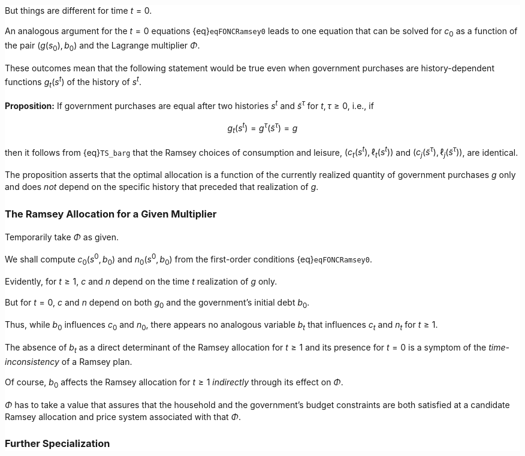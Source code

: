 But things are different for time $t=0$.

An analogous argument for the $t=0$ equations {eq}`eqFONCRamsey0` leads
to one equation that can be solved for $c_0$ as a function of the
pair $(g(s_0), b_0)$ and the Lagrange multiplier $\Phi$.

These outcomes mean that the following statement would be  true even when
government purchases are history-dependent functions $g_t(s^t)$ of the
history of $s^t$.

**Proposition:**
If government purchases are equal after two histories
$s^t$ and $\tilde s^\tau$ for $t,\tau\geq0$, i.e., if

$$
g_t(s^t) = g^\tau(\tilde s^\tau) = g
$$

then it follows from {eq}`TS_barg` that the Ramsey  choices of consumption and leisure,
$(c_t(s^t),\ell_t(s^t))$ and $(c_j(\tilde s^\tau),\ell_j(\tilde
s^\tau))$, are identical.

The proposition asserts that the optimal allocation is a function of the
currently realized quantity of government purchases $g$ only and does
*not* depend on the specific history that preceded that realization of $g$.

### The Ramsey Allocation for a Given Multiplier

Temporarily take  $\Phi$ as given.

We shall compute $c_0(s^0, b_0)$ and $n_0(s^0, b_0)$ from the first-order
conditions {eq}`eqFONCRamsey0`.

Evidently, for $t \geq 1$, $c$ and
$n$ depend on the time $t$ realization of $g$ only.

But for $t=0$, $c$ and $n$  depend on both $g_0$ and the
government’s initial debt $b_0$.

Thus, while $b_0$
influences $c_0$ and $n_0$, there appears no analogous
variable $b_t$ that influences $c_t$ and $n_t$ for
$t \geq 1$.

The absence of $b_t$ as a direct determinant of the  Ramsey allocation for
$t \geq 1$ and its presence for $t=0$ is a symptom of the
*time-inconsistency* of a Ramsey plan.

Of course, $b_0$ affects the Ramsey allocation for $t \geq 1$ *indirectly* through
its effect on $\Phi$.

$\Phi$ has to take a value that assures that
the household and the government’s budget constraints are both
satisfied at a candidate Ramsey allocation and price system associated
with that $\Phi$.

### Further Specialization
